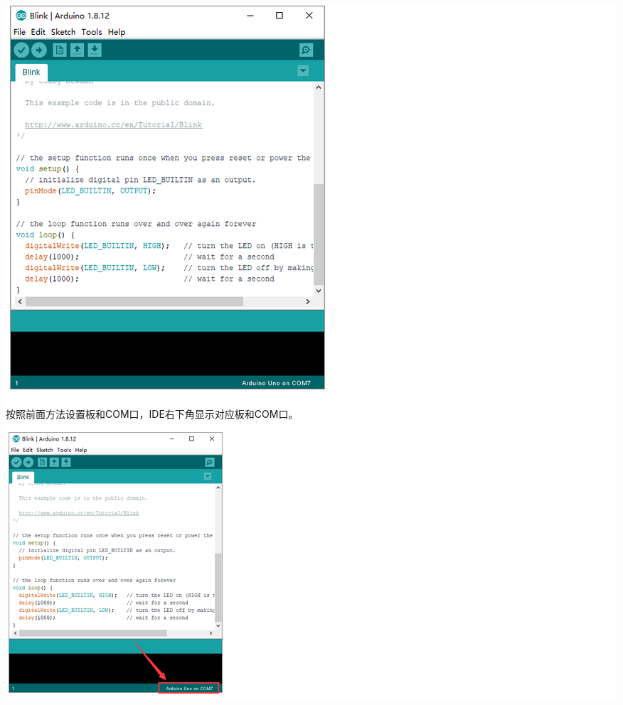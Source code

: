 ![](media/5aa399da28f69c2f2afc40d887ecc5c5.png)

按照前面方法设置板和COM口，IDE右下角显示对应板和COM口。

![](media/7134a4b3aaf0e9a6936848f56e873614.png)
